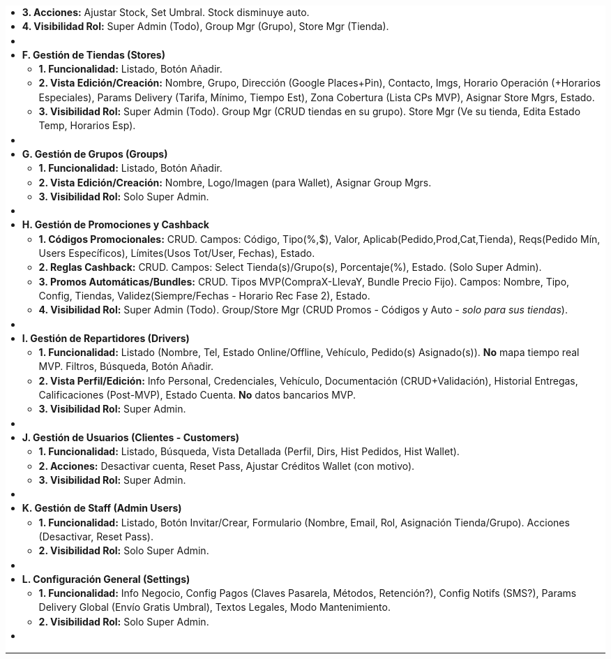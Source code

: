   * **3\. Acciones:** Ajustar Stock, Set Umbral. Stock disminuye auto.  
  * **4\. Visibilidad Rol:** Super Admin (Todo), Group Mgr (Grupo), Store Mgr (Tienda).  
*   
* **F. Gestión de Tiendas (Stores)**  
  * **1\. Funcionalidad:** Listado, Botón Añadir.  
  * **2\. Vista Edición/Creación:** Nombre, Grupo, Dirección (Google Places+Pin), Contacto, Imgs, Horario Operación (+Horarios Especiales), Params Delivery (Tarifa, Mínimo, Tiempo Est), Zona Cobertura (Lista CPs MVP), Asignar Store Mgrs, Estado.  
  * **3\. Visibilidad Rol:** Super Admin (Todo). Group Mgr (CRUD tiendas en su grupo). Store Mgr (Ve su tienda, Edita Estado Temp, Horarios Esp).  
*   
* **G. Gestión de Grupos (Groups)**  
  * **1\. Funcionalidad:** Listado, Botón Añadir.  
  * **2\. Vista Edición/Creación:** Nombre, Logo/Imagen (para Wallet), Asignar Group Mgrs.  
  * **3\. Visibilidad Rol:** Solo Super Admin.  
*   
* **H. Gestión de Promociones y Cashback**  
  * **1\. Códigos Promocionales:** CRUD. Campos: Código, Tipo(%,$), Valor, Aplicab(Pedido,Prod,Cat,Tienda), Reqs(Pedido Mín, Users Específicos), Límites(Usos Tot/User, Fechas), Estado.  
  * **2\. Reglas Cashback:** CRUD. Campos: Select Tienda(s)/Grupo(s), Porcentaje(%), Estado. (Solo Super Admin).  
  * **3\. Promos Automáticas/Bundles:** CRUD. Tipos MVP(CompraX-LlevaY, Bundle Precio Fijo). Campos: Nombre, Tipo, Config, Tiendas, Validez(Siempre/Fechas \- Horario Rec Fase 2), Estado.  
  * **4\. Visibilidad Rol:** Super Admin (Todo). Group/Store Mgr (CRUD Promos \- Códigos y Auto \- *solo para sus tiendas*).  
*   
* **I. Gestión de Repartidores (Drivers)**  
  * **1\. Funcionalidad:** Listado (Nombre, Tel, Estado Online/Offline, Vehículo, Pedido(s) Asignado(s)). **No** mapa tiempo real MVP. Filtros, Búsqueda, Botón Añadir.  
  * **2\. Vista Perfil/Edición:** Info Personal, Credenciales, Vehículo, Documentación (CRUD+Validación), Historial Entregas, Calificaciones (Post-MVP), Estado Cuenta. **No** datos bancarios MVP.  
  * **3\. Visibilidad Rol:** Super Admin.  
*   
* **J. Gestión de Usuarios (Clientes \- Customers)**  
  * **1\. Funcionalidad:** Listado, Búsqueda, Vista Detallada (Perfil, Dirs, Hist Pedidos, Hist Wallet).  
  * **2\. Acciones:** Desactivar cuenta, Reset Pass, Ajustar Créditos Wallet (con motivo).  
  * **3\. Visibilidad Rol:** Super Admin.  
*   
* **K. Gestión de Staff (Admin Users)**  
  * **1\. Funcionalidad:** Listado, Botón Invitar/Crear, Formulario (Nombre, Email, Rol, Asignación Tienda/Grupo). Acciones (Desactivar, Reset Pass).  
  * **2\. Visibilidad Rol:** Solo Super Admin.  
*   
* **L. Configuración General (Settings)**  
  * **1\. Funcionalidad:** Info Negocio, Config Pagos (Claves Pasarela, Métodos, Retención?), Config Notifs (SMS?), Params Delivery Global (Envío Gratis Umbral), Textos Legales, Modo Mantenimiento.  
  * **2\. Visibilidad Rol:** Solo Super Admin.  
* 

---
